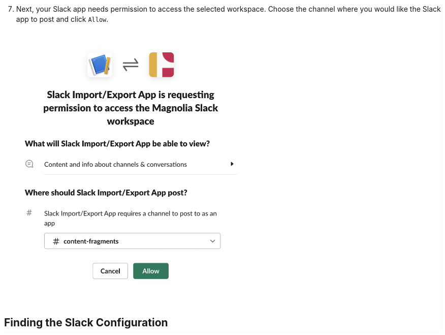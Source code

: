 7. Next, your Slack app needs permission to access the selected workspace. Choose the channel where you would like the Slack app to post and click `Allow`.

<img src="images/select-slack-channel-to-post.png" width="500" />

## Finding the Slack Configuration
